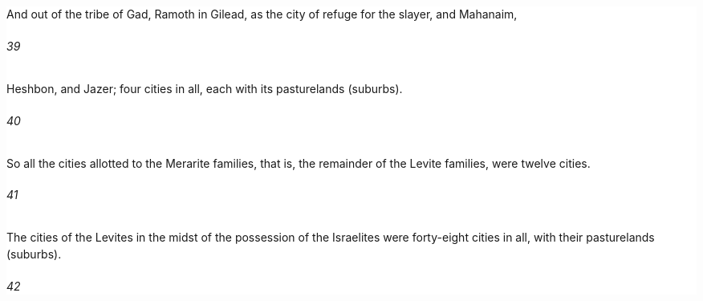 

And out of the tribe of Gad, Ramoth in Gilead, as the city of refuge for the slayer, and Mahanaim, 













###### 39 






Heshbon, and Jazer; four cities in all, each with its pasturelands (suburbs). 













###### 40 






So all the cities allotted to the Merarite families, that is, the remainder of the Levite families, were twelve cities. 













###### 41 






The cities of the Levites in the midst of the possession of the Israelites were forty-eight cities in all, with their pasturelands (suburbs). 













###### 42 
